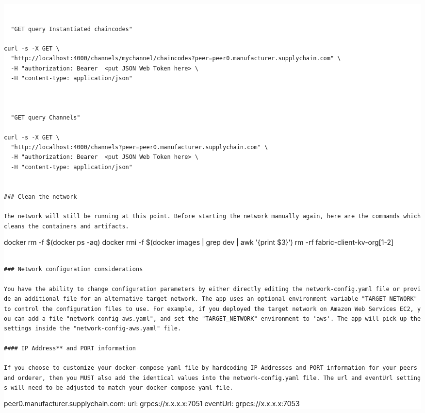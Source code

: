 ```
 

  "GET query Instantiated chaincodes"
 
curl -s -X GET \
  "http://localhost:4000/channels/mychannel/chaincodes?peer=peer0.manufacturer.supplychain.com" \
  -H "authorization: Bearer  <put JSON Web Token here> \
  -H "content-type: application/json"
 
 

  "GET query Channels"
 
curl -s -X GET \
  "http://localhost:4000/channels?peer=peer0.manufacturer.supplychain.com" \
  -H "authorization: Bearer  <put JSON Web Token here> \
  -H "content-type: application/json"
 
 
### Clean the network

The network will still be running at this point. Before starting the network manually again, here are the commands which cleans the containers and artifacts.

```
docker rm -f $(docker ps -aq)
docker rmi -f $(docker images | grep dev | awk '{print $3}')
rm -rf fabric-client-kv-org[1-2]
```

### Network configuration considerations

You have the ability to change configuration parameters by either directly editing the network-config.yaml file or provide an additional file for an alternative target network. The app uses an optional environment variable "TARGET_NETWORK" to control the configuration files to use. For example, if you deployed the target network on Amazon Web Services EC2, you can add a file "network-config-aws.yaml", and set the "TARGET_NETWORK" environment to 'aws'. The app will pick up the settings inside the "network-config-aws.yaml" file.

#### IP Address** and PORT information

If you choose to customize your docker-compose yaml file by hardcoding IP Addresses and PORT information for your peers and orderer, then you MUST also add the identical values into the network-config.yaml file. The url and eventUrl settings will need to be adjusted to match your docker-compose yaml file.

```
peer0.manufacturer.supplychain.com:
  url: grpcs://x.x.x.x:7051
  eventUrl: grpcs://x.x.x.x:7053
